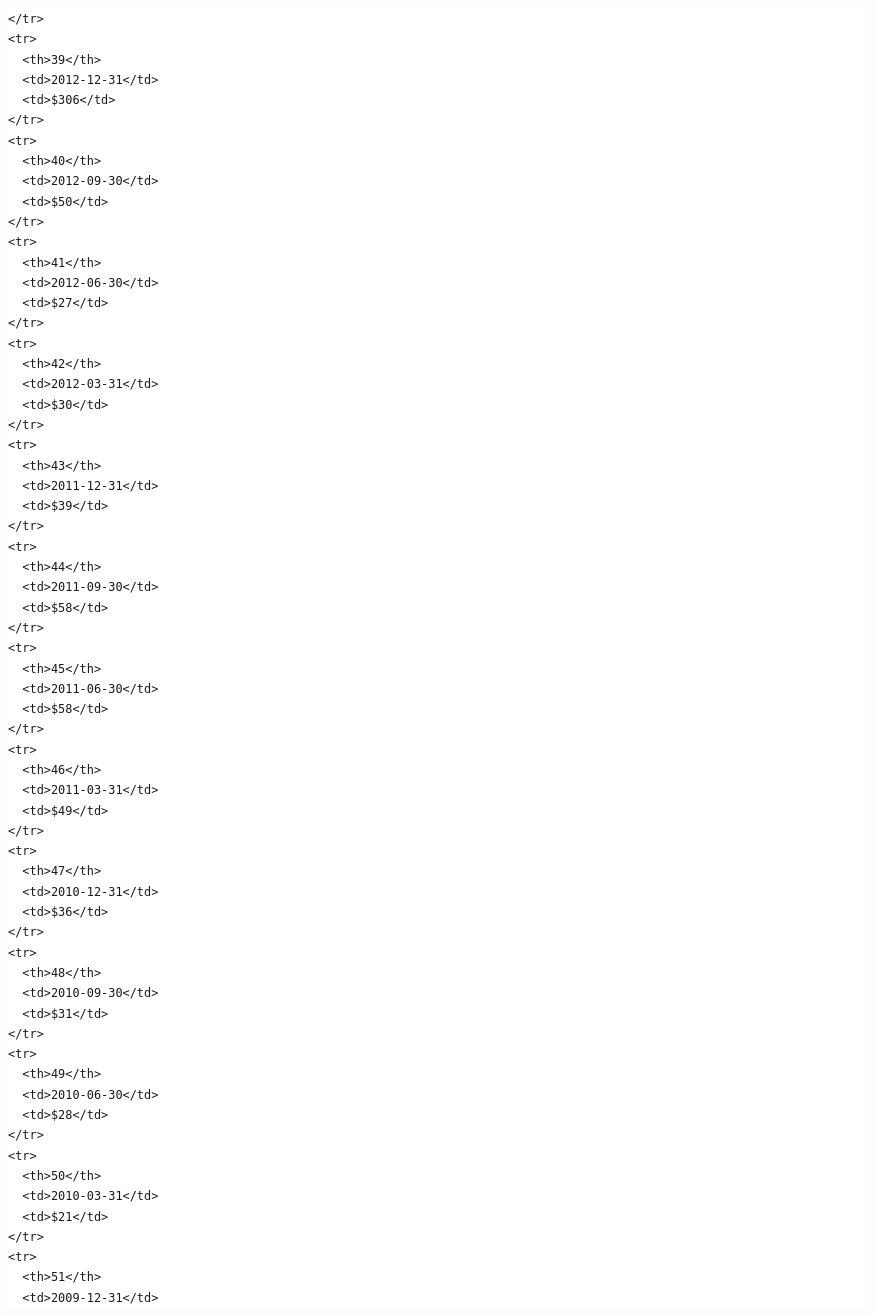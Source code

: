     </tr>
    <tr>
      <th>39</th>
      <td>2012-12-31</td>
      <td>$306</td>
    </tr>
    <tr>
      <th>40</th>
      <td>2012-09-30</td>
      <td>$50</td>
    </tr>
    <tr>
      <th>41</th>
      <td>2012-06-30</td>
      <td>$27</td>
    </tr>
    <tr>
      <th>42</th>
      <td>2012-03-31</td>
      <td>$30</td>
    </tr>
    <tr>
      <th>43</th>
      <td>2011-12-31</td>
      <td>$39</td>
    </tr>
    <tr>
      <th>44</th>
      <td>2011-09-30</td>
      <td>$58</td>
    </tr>
    <tr>
      <th>45</th>
      <td>2011-06-30</td>
      <td>$58</td>
    </tr>
    <tr>
      <th>46</th>
      <td>2011-03-31</td>
      <td>$49</td>
    </tr>
    <tr>
      <th>47</th>
      <td>2010-12-31</td>
      <td>$36</td>
    </tr>
    <tr>
      <th>48</th>
      <td>2010-09-30</td>
      <td>$31</td>
    </tr>
    <tr>
      <th>49</th>
      <td>2010-06-30</td>
      <td>$28</td>
    </tr>
    <tr>
      <th>50</th>
      <td>2010-03-31</td>
      <td>$21</td>
    </tr>
    <tr>
      <th>51</th>
      <td>2009-12-31</td>